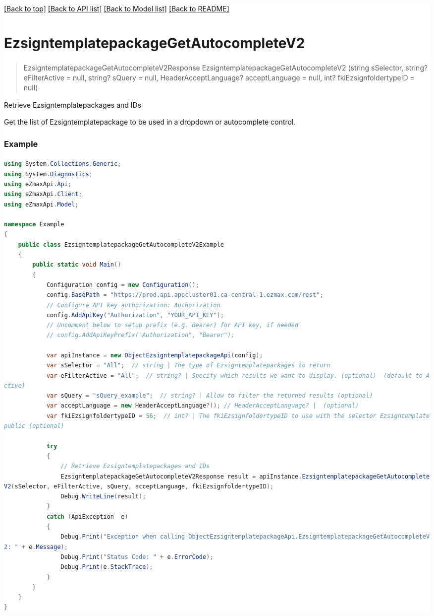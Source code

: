 [[Back to top]](#) [[Back to API list]](../README.md#documentation-for-api-endpoints) [[Back to Model list]](../README.md#documentation-for-models) [[Back to README]](../README.md)

<a id="ezsigntemplatepackagegetautocompletev2"></a>
# **EzsigntemplatepackageGetAutocompleteV2**
> EzsigntemplatepackageGetAutocompleteV2Response EzsigntemplatepackageGetAutocompleteV2 (string sSelector, string? eFilterActive = null, string? sQuery = null, HeaderAcceptLanguage? acceptLanguage = null, int? fkiEzsignfoldertypeID = null)

Retrieve Ezsigntemplatepackages and IDs

Get the list of Ezsigntemplatepackage to be used in a dropdown or autocomplete control.

### Example
```csharp
using System.Collections.Generic;
using System.Diagnostics;
using eZmaxApi.Api;
using eZmaxApi.Client;
using eZmaxApi.Model;

namespace Example
{
    public class EzsigntemplatepackageGetAutocompleteV2Example
    {
        public static void Main()
        {
            Configuration config = new Configuration();
            config.BasePath = "https://prod.api.appcluster01.ca-central-1.ezmax.com/rest";
            // Configure API key authorization: Authorization
            config.AddApiKey("Authorization", "YOUR_API_KEY");
            // Uncomment below to setup prefix (e.g. Bearer) for API key, if needed
            // config.AddApiKeyPrefix("Authorization", "Bearer");

            var apiInstance = new ObjectEzsigntemplatepackageApi(config);
            var sSelector = "All";  // string | The type of Ezsigntemplatepackages to return
            var eFilterActive = "All";  // string? | Specify which results we want to display. (optional)  (default to Active)
            var sQuery = "sQuery_example";  // string? | Allow to filter the returned results (optional) 
            var acceptLanguage = new HeaderAcceptLanguage?(); // HeaderAcceptLanguage? |  (optional) 
            var fkiEzsignfoldertypeID = 56;  // int? | The fkiEzsignfoldertypeID to use with the selector Ezsigntemplatepublic (optional) 

            try
            {
                // Retrieve Ezsigntemplatepackages and IDs
                EzsigntemplatepackageGetAutocompleteV2Response result = apiInstance.EzsigntemplatepackageGetAutocompleteV2(sSelector, eFilterActive, sQuery, acceptLanguage, fkiEzsignfoldertypeID);
                Debug.WriteLine(result);
            }
            catch (ApiException  e)
            {
                Debug.Print("Exception when calling ObjectEzsigntemplatepackageApi.EzsigntemplatepackageGetAutocompleteV2: " + e.Message);
                Debug.Print("Status Code: " + e.ErrorCode);
                Debug.Print(e.StackTrace);
            }
        }
    }
}
```
